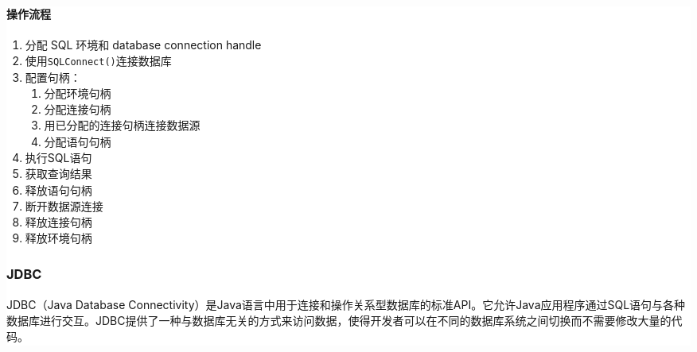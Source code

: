 #### 操作流程

1. 分配 SQL 环境和 database connection handle
2. 使用`SQLConnect()`连接数据库
3. 配置句柄：
   1. 分配环境句柄
   2. 分配连接句柄
   3. 用已分配的连接句柄连接数据源
   4. 分配语句句柄
4. 执行SQL语句
5. 获取查询结果
6. 释放语句句柄
7. 断开数据源连接
8. 释放连接句柄
9. 释放环境句柄

### JDBC

JDBC（Java Database Connectivity）是Java语言中用于连接和操作关系型数据库的标准API。它允许Java应用程序通过SQL语句与各种数据库进行交互。JDBC提供了一种与数据库无关的方式来访问数据，使得开发者可以在不同的数据库系统之间切换而不需要修改大量的代码。

